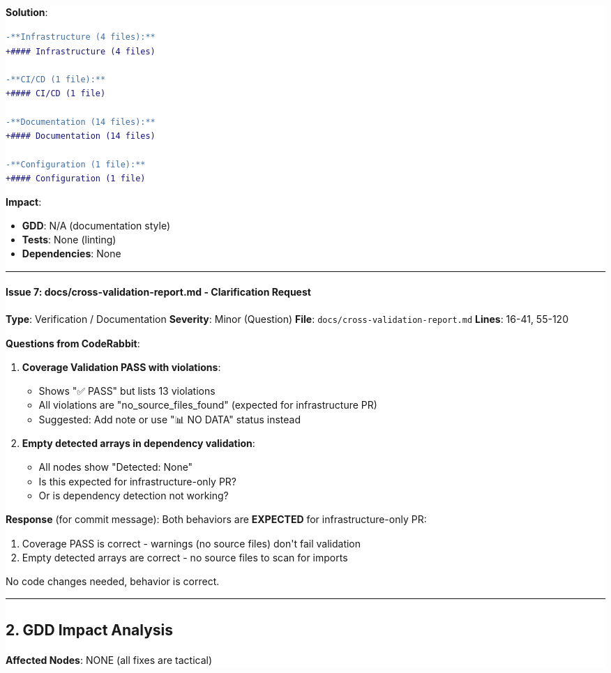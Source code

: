 **Solution**:
```diff
-**Infrastructure (4 files):**
+#### Infrastructure (4 files)

-**CI/CD (1 file):**
+#### CI/CD (1 file)

-**Documentation (14 files):**
+#### Documentation (14 files)

-**Configuration (1 file):**
+#### Configuration (1 file)
```

**Impact**:
- **GDD**: N/A (documentation style)
- **Tests**: None (linting)
- **Dependencies**: None

---

#### Issue 7: docs/cross-validation-report.md - Clarification Request

**Type**: Verification / Documentation
**Severity**: Minor (Question)
**File**: `docs/cross-validation-report.md`
**Lines**: 16-41, 55-120

**Questions from CodeRabbit**:

1. **Coverage Validation PASS with violations**:
   - Shows "✅ PASS" but lists 13 violations
   - All violations are "no_source_files_found" (expected for infrastructure PR)
   - Suggested: Add note or use "📊 NO DATA" status instead

2. **Empty detected arrays in dependency validation**:
   - All nodes show "Detected: None"
   - Is this expected for infrastructure-only PR?
   - Or is dependency detection not working?

**Response** (for commit message):
Both behaviors are **EXPECTED** for infrastructure-only PR:
1. Coverage PASS is correct - warnings (no source files) don't fail validation
2. Empty detected arrays are correct - no source files to scan for imports

No code changes needed, behavior is correct.

---

## 2. GDD Impact Analysis

**Affected Nodes**: NONE (all fixes are tactical)
